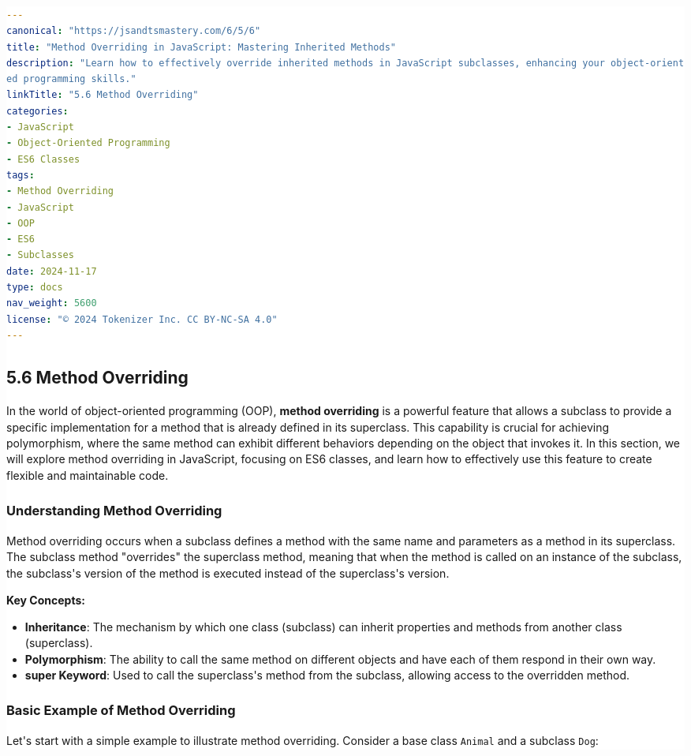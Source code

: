 ```yaml
---
canonical: "https://jsandtsmastery.com/6/5/6"
title: "Method Overriding in JavaScript: Mastering Inherited Methods"
description: "Learn how to effectively override inherited methods in JavaScript subclasses, enhancing your object-oriented programming skills."
linkTitle: "5.6 Method Overriding"
categories:
- JavaScript
- Object-Oriented Programming
- ES6 Classes
tags:
- Method Overriding
- JavaScript
- OOP
- ES6
- Subclasses
date: 2024-11-17
type: docs
nav_weight: 5600
license: "© 2024 Tokenizer Inc. CC BY-NC-SA 4.0"
---
```


## 5.6 Method Overriding

In the world of object-oriented programming (OOP), **method overriding** is a powerful feature that allows a subclass to provide a specific implementation for a method that is already defined in its superclass. This capability is crucial for achieving polymorphism, where the same method can exhibit different behaviors depending on the object that invokes it. In this section, we will explore method overriding in JavaScript, focusing on ES6 classes, and learn how to effectively use this feature to create flexible and maintainable code.

### Understanding Method Overriding

Method overriding occurs when a subclass defines a method with the same name and parameters as a method in its superclass. The subclass method "overrides" the superclass method, meaning that when the method is called on an instance of the subclass, the subclass's version of the method is executed instead of the superclass's version.

**Key Concepts:**

- **Inheritance**: The mechanism by which one class (subclass) can inherit properties and methods from another class (superclass).
- **Polymorphism**: The ability to call the same method on different objects and have each of them respond in their own way.
- **super Keyword**: Used to call the superclass's method from the subclass, allowing access to the overridden method.

### Basic Example of Method Overriding

Let's start with a simple example to illustrate method overriding. Consider a base class `Animal` and a subclass `Dog`:

